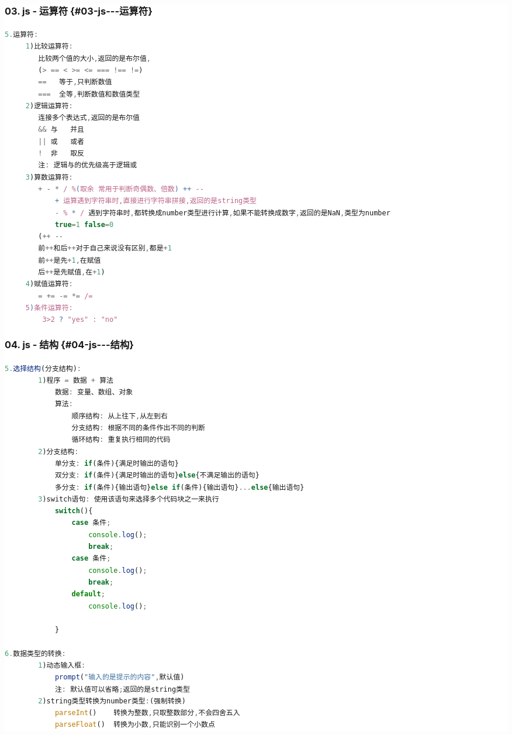 ### 03. js - 运算符 {#03-js---运算符}

``` javascript
5.运算符:
     1)比较运算符:
        比较两个值的大小,返回的是布尔值,
        (> == < >= <= === !== !=)
        ==   等于,只判断数值
        ===  全等,判断数值和数值类型
     2)逻辑运算符:
        连接多个表达式,返回的是布尔值
        && 与   并且
        || 或   或者
        !  非   取反
        注: 逻辑与的优先级高于逻辑或
     3)算数运算符:
        + - * / %(取余 常用于判断奇偶数、倍数) ++ --
            + 运算遇到字符串时,直接进行字符串拼接,返回的是string类型
            - % * / 遇到字符串时,都转换成number类型进行计算,如果不能转换成数字,返回的是NaN,类型为number
            true=1 false=0
        (++ --
        前++和后++对于自己来说没有区别,都是+1
        前++是先+1,在赋值
        后++是先赋值,在+1)
     4)赋值运算符:
        = += -= *= /=
     5)条件运算符:
         3>2 ? "yes" : "no"
```

### 04. js - 结构 {#04-js---结构}

``` javascript
5.选择结构(分支结构):
        1)程序 = 数据 + 算法
            数据: 变量、数组、对象
            算法:
                顺序结构: 从上往下,从左到右
                分支结构: 根据不同的条件作出不同的判断
                循环结构: 重复执行相同的代码
        2)分支结构:
            单分支: if(条件){满足时输出的语句}
            双分支: if(条件){满足时输出的语句}else{不满足输出的语句}
            多分支: if(条件){输出语句}else if(条件){输出语句}...else{输出语句}
        3)switch语句: 使用该语句来选择多个代码块之一来执行
            switch(){
                case 条件;
                    console.log();
                    break;
                case 条件;
                    console.log();
                    break;
                default;
                    console.log();

            }
    
6.数据类型的转换:
        1)动态输入框:
            prompt("输入的是提示的内容",默认值)
            注: 默认值可以省略;返回的是string类型
        2)string类型转换为number类型:(强制转换)
            parseInt()    转换为整数,只取整数部分,不会四舍五入
            parseFloat()  转换为小数,只能识别一个小数点
```